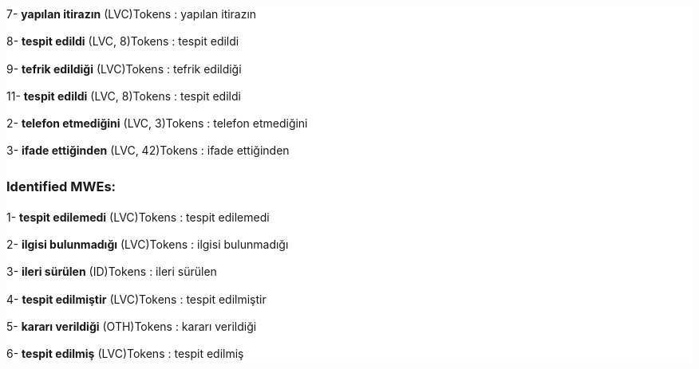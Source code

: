 
7- **yapılan itirazın** (LVC)Tokens : 
yapılan
itirazın


8- **tespit edildi** (LVC, 8)Tokens : 
tespit
edildi


9- **tefrik edildiği** (LVC)Tokens : 
tefrik
edildiği


11- **tespit edildi** (LVC, 8)Tokens : 
tespit
edildi


2- **telefon etmediğini** (LVC, 3)Tokens : 
telefon
etmediğini


3- **ifade ettiğinden** (LVC, 42)Tokens : 
ifade
ettiğinden


### Identified MWEs: 
1- **tespit edilemedi** (LVC)Tokens : 
tespit
edilemedi


2- **ilgisi bulunmadığı** (LVC)Tokens : 
ilgisi
bulunmadığı


3- **ileri sürülen** (ID)Tokens : 
ileri
sürülen


4- **tespit edilmiştir** (LVC)Tokens : 
tespit
edilmiştir


5- **kararı verildiği** (OTH)Tokens : 
kararı
verildiği


6- **tespit edilmiş** (LVC)Tokens : 
tespit
edilmiş
